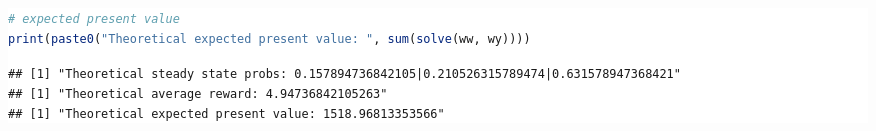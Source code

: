 ``` r
# expected present value
print(paste0("Theoretical expected present value: ", sum(solve(ww, wy))))
```

    ## [1] "Theoretical steady state probs: 0.157894736842105|0.210526315789474|0.631578947368421"
    ## [1] "Theoretical average reward: 4.94736842105263"
    ## [1] "Theoretical expected present value: 1518.96813353566"
